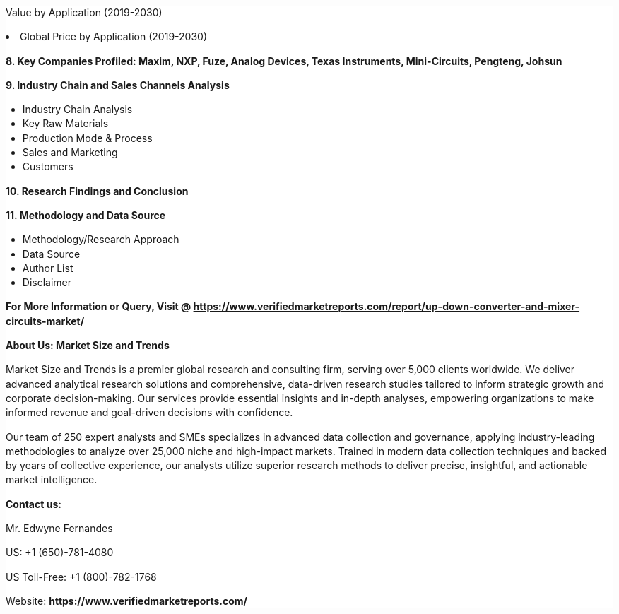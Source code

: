 Value by Application (2019-2030)</li><li>Global Price by Application (2019-2030)</li></ul><p><strong>8. Key Companies Profiled: Maxim, NXP, Fuze, Analog Devices, Texas Instruments, Mini-Circuits, Pengteng, Johsun</strong></p><p><strong>9. Industry Chain and Sales Channels Analysis</strong></p><ul><li>Industry Chain Analysis</li><li>Key Raw Materials</li><li>Production Mode &amp; Process</li><li>Sales and Marketing</li><li>Customers</li></ul><p><strong>10. Research Findings and Conclusion</strong></p><p><strong>11. Methodology and Data Source</strong></p><ul><li>Methodology/Research Approach</li><li>Data Source</li><li>Author List</li><li>Disclaimer</li></ul></p><p><strong>For More Information or Query, Visit @ <a href="https://www.verifiedmarketreports.com/report/up-down-converter-and-mixer-circuits-market/">https://www.verifiedmarketreports.com/report/up-down-converter-and-mixer-circuits-market/</a></strong></p><p><strong>About Us: Market Size and Trends</strong></p><p>Market Size and Trends is a premier global research and consulting firm, serving over 5,000 clients worldwide. We deliver advanced analytical research solutions and comprehensive, data-driven research studies tailored to inform strategic growth and corporate decision-making. Our services provide essential insights and in-depth analyses, empowering organizations to make informed revenue and goal-driven decisions with confidence.</p><p>Our team of 250 expert analysts and SMEs specializes in advanced data collection and governance, applying industry-leading methodologies to analyze over 25,000 niche and high-impact markets. Trained in modern data collection techniques and backed by years of collective experience, our analysts utilize superior research methods to deliver precise, insightful, and actionable market intelligence.</p><p><strong>Contact us:</strong></p><p>Mr. Edwyne Fernandes</p><p>US: +1 (650)-781-4080</p><p>US Toll-Free: +1 (800)-782-1768</p><p>Website: <strong><a href="https://www.verifiedmarketreports.com/">https://www.verifiedmarketreports.com/</a></strong></p>
